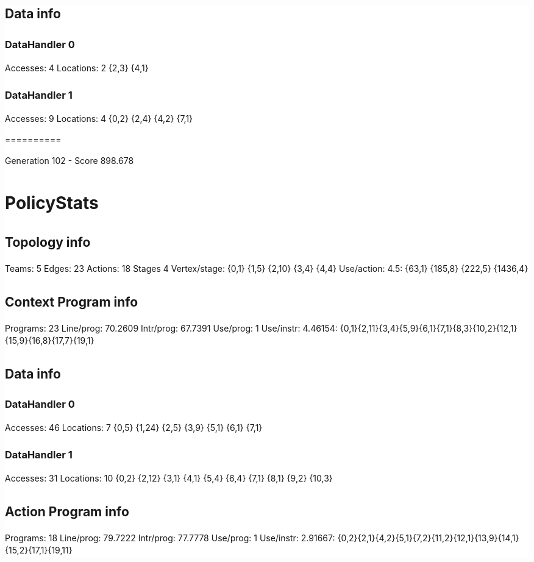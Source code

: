 ## Data info

### DataHandler 0
Accesses:	4
Locations:	2
{2,3} {4,1} 

### DataHandler 1
Accesses:	9
Locations:	4
{0,2} {2,4} {4,2} {7,1} 


==========

Generation 102 - Score 898.678

# PolicyStats
## Topology info
Teams:		5
Edges:		23
Actions:	18
Stages		4
Vertex/stage:	{0,1} {1,5} {2,10} {3,4} {4,4} 
Use/action:	4.5: {63,1} {185,8} {222,5} {1436,4} 

## Context Program info
Programs:	23
Line/prog:	70.2609
Intr/prog:	67.7391
Use/prog:	1
Use/instr:	4.46154: {0,1}{2,11}{3,4}{5,9}{6,1}{7,1}{8,3}{10,2}{12,1}{15,9}{16,8}{17,7}{19,1}

## Data info

### DataHandler 0
Accesses:	46
Locations:	7
{0,5} {1,24} {2,5} {3,9} {5,1} {6,1} {7,1} 

### DataHandler 1
Accesses:	31
Locations:	10
{0,2} {2,12} {3,1} {4,1} {5,4} {6,4} {7,1} {8,1} {9,2} {10,3} 


## Action Program info
Programs:	18
Line/prog:	79.7222
Intr/prog:	77.7778
Use/prog:	1
Use/instr:	2.91667: {0,2}{2,1}{4,2}{5,1}{7,2}{11,2}{12,1}{13,9}{14,1}{15,2}{17,1}{19,11}
